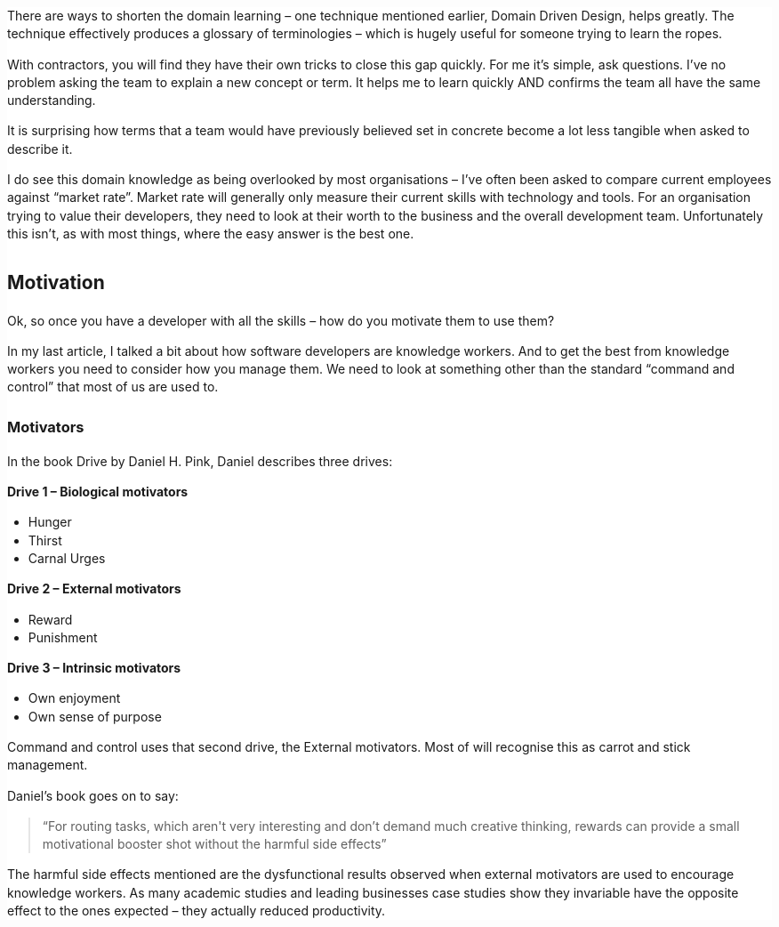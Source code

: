 There are ways to shorten the domain learning – one technique mentioned earlier, Domain Driven Design, helps greatly. The technique effectively produces a glossary of terminologies – which is hugely useful for someone trying to learn the ropes.

With contractors, you will find they have their own tricks to close this gap quickly. For me it’s simple, ask questions. I’ve no problem asking the team to explain a new concept or term. It helps me to learn quickly AND confirms the team all have the same understanding.

It is surprising how terms that a team would have previously believed set in concrete become a lot less tangible when asked to describe it.

I do see this domain knowledge as being overlooked by most organisations – I’ve often been asked to compare current employees against “market rate”. Market rate will generally only measure their current skills with technology and tools. For an organisation trying to value their developers, they need to look at their worth to the business and the overall development team. Unfortunately this isn’t, as with most things, where the easy answer is the best one.

## Motivation

Ok, so once you have a developer with all the skills – how do you motivate them to use them?

In my last article, I talked a bit about how software developers are knowledge workers. And to get the best from knowledge workers you need to consider how you manage them. We need to look at something other than the standard “command and control” that most of us are used to.

### Motivators

In the book Drive by Daniel H. Pink, Daniel describes three drives:

**Drive 1 – Biological motivators**

* Hunger
* Thirst
* Carnal Urges

**Drive 2 – External motivators**

* Reward
* Punishment

**Drive 3 – Intrinsic motivators**

* Own enjoyment
* Own sense of purpose

Command and control uses that second drive, the External motivators. Most of will recognise this as carrot and stick management.

Daniel’s book goes on to say:

> “For routing tasks, which aren't very interesting and don’t demand much creative thinking, rewards can provide a small motivational booster shot without the harmful side effects”

The harmful side effects mentioned are the dysfunctional results observed when external motivators are used to encourage knowledge workers. As many academic studies and leading businesses case studies show they invariable have the opposite effect to the ones expected – they actually reduced productivity.
